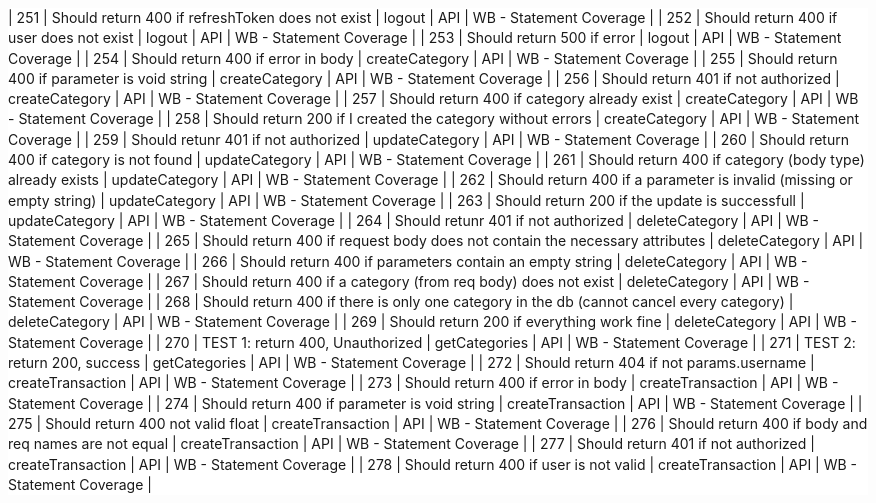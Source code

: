 | 251         | Should return 400 if refreshToken does not exist                                                                  | logout                           | API         | WB - Statement Coverage |
| 252         | Should return 400 if user does not exist                                                                          | logout                           | API         | WB - Statement Coverage |
| 253         | Should return 500 if error                                                                                        | logout                           | API         | WB - Statement Coverage |
| 254         | Should return 400 if error in body                                                                                | createCategory                   | API         | WB - Statement Coverage |
| 255         | Should return 400 if parameter is void string                                                                     | createCategory                   | API         | WB - Statement Coverage |
| 256         | Should return 401 if not authorized                                                                               | createCategory                   | API         | WB - Statement Coverage |
| 257         | Should return 400 if category already exist                                                                       | createCategory                   | API         | WB - Statement Coverage |
| 258         | Should return 200 if I created the category without errors                                                        | createCategory                   | API         | WB - Statement Coverage |
| 259         | Should retunr 401 if not authorized                                                                               | updateCategory                   | API         | WB - Statement Coverage |
| 260         | Should return 400 if category is not found                                                                        | updateCategory                   | API         | WB - Statement Coverage |
| 261         | Should return 400 if category (body type) already exists                                                          | updateCategory                   | API         | WB - Statement Coverage |
| 262         | Should return 400 if a parameter is invalid (missing or empty string)                                             | updateCategory                   | API         | WB - Statement Coverage |
| 263         | Should return 200 if the update is successfull                                                                    | updateCategory                   | API         | WB - Statement Coverage |
| 264         | Should retunr 401 if not authorized                                                                               | deleteCategory                   | API         | WB - Statement Coverage |
| 265         | Should return 400 if request body does not contain the necessary attributes                                       | deleteCategory                   | API         | WB - Statement Coverage |
| 266         | Should return 400 if parameters contain an empty string                                                           | deleteCategory                   | API         | WB - Statement Coverage |
| 267         | Should return 400 if a category (from req body) does not exist                                                    | deleteCategory                   | API         | WB - Statement Coverage |
| 268         | Should return 400 if there is only one category in the db (cannot cancel every category)                          | deleteCategory                   | API         | WB - Statement Coverage |
| 269         | Should return 200 if everything work fine                                                                         | deleteCategory                   | API         | WB - Statement Coverage |
| 270         | TEST 1: return 400, Unauthorized                                                                                  | getCategories                    | API         | WB - Statement Coverage |
| 271         | TEST 2: return 200, success                                                                                       | getCategories                    | API         | WB - Statement Coverage |
| 272         | Should return 404 if not params.username                                                                          | createTransaction                | API         | WB - Statement Coverage |
| 273         | Should return 400 if error in body                                                                                | createTransaction                | API         | WB - Statement Coverage |
| 274         | Should return 400 if parameter is void string                                                                     | createTransaction                | API         | WB - Statement Coverage |
| 275         | Should return 400 not valid float                                                                                 | createTransaction                | API         | WB - Statement Coverage |
| 276         | Should return 400 if body and req names are not equal                                                             | createTransaction                | API         | WB - Statement Coverage |
| 277         | Should return 401 if not authorized                                                                               | createTransaction                | API         | WB - Statement Coverage |
| 278         | Should return 400 if user is not valid                                                                            | createTransaction                | API         | WB - Statement Coverage |